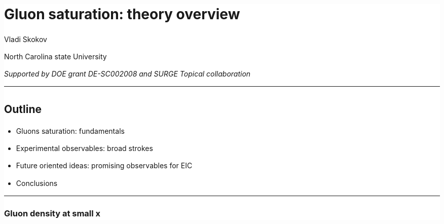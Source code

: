 # Gluon saturation: theory overview 

Vladi Skokov

North Carolina state University

_Supported by DOE grant DE-SC002008 and SURGE Topical collaboration_

---

## Outline

- Gluons saturation: fundamentals

- Experimental observables: broad strokes

- Future oriented ideas: promising observables for EIC

- Conclusions

---

### Gluon density at small x
